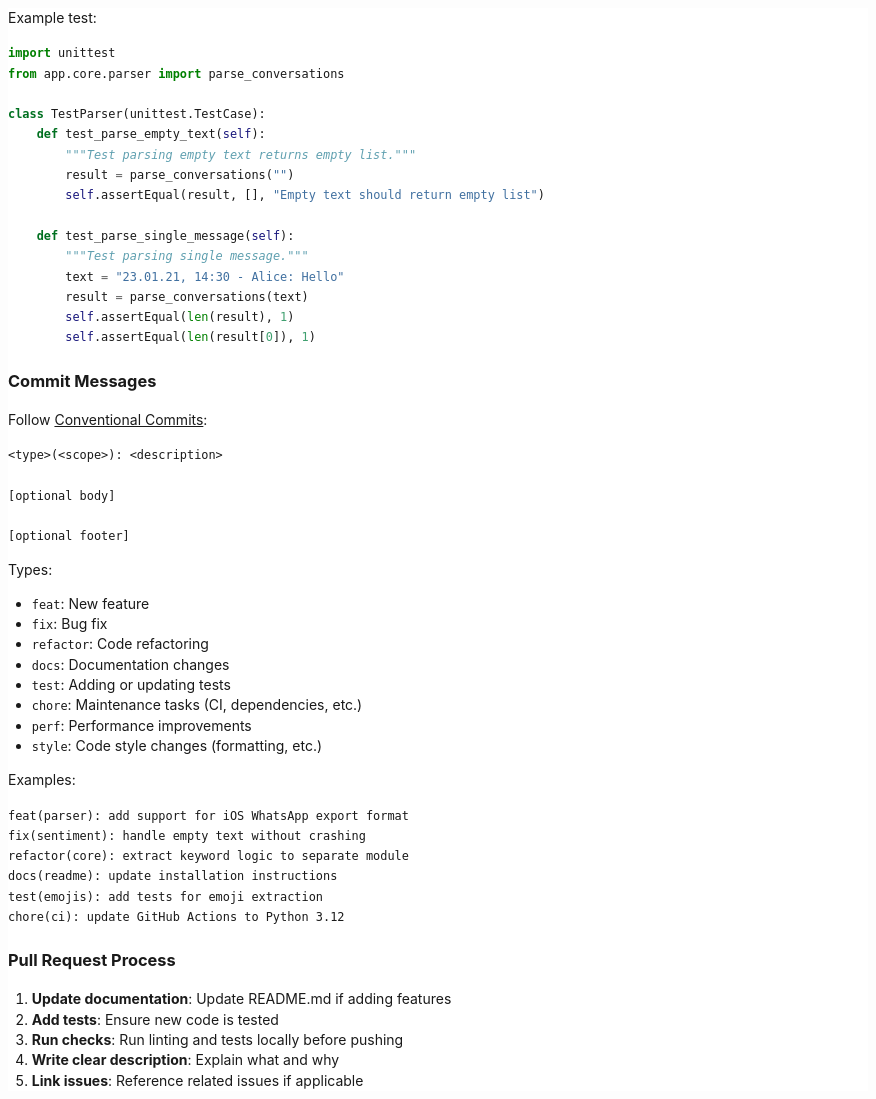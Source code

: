Example test:
```python
import unittest
from app.core.parser import parse_conversations

class TestParser(unittest.TestCase):
    def test_parse_empty_text(self):
        """Test parsing empty text returns empty list."""
        result = parse_conversations("")
        self.assertEqual(result, [], "Empty text should return empty list")
    
    def test_parse_single_message(self):
        """Test parsing single message."""
        text = "23.01.21, 14:30 - Alice: Hello"
        result = parse_conversations(text)
        self.assertEqual(len(result), 1)
        self.assertEqual(len(result[0]), 1)
```

### Commit Messages

Follow [Conventional Commits](https://www.conventionalcommits.org/):

```
<type>(<scope>): <description>

[optional body]

[optional footer]
```

Types:
- `feat`: New feature
- `fix`: Bug fix
- `refactor`: Code refactoring
- `docs`: Documentation changes
- `test`: Adding or updating tests
- `chore`: Maintenance tasks (CI, dependencies, etc.)
- `perf`: Performance improvements
- `style`: Code style changes (formatting, etc.)

Examples:
```
feat(parser): add support for iOS WhatsApp export format
fix(sentiment): handle empty text without crashing
refactor(core): extract keyword logic to separate module
docs(readme): update installation instructions
test(emojis): add tests for emoji extraction
chore(ci): update GitHub Actions to Python 3.12
```

### Pull Request Process

1. **Update documentation**: Update README.md if adding features
2. **Add tests**: Ensure new code is tested
3. **Run checks**: Run linting and tests locally before pushing
4. **Write clear description**: Explain what and why
5. **Link issues**: Reference related issues if applicable
